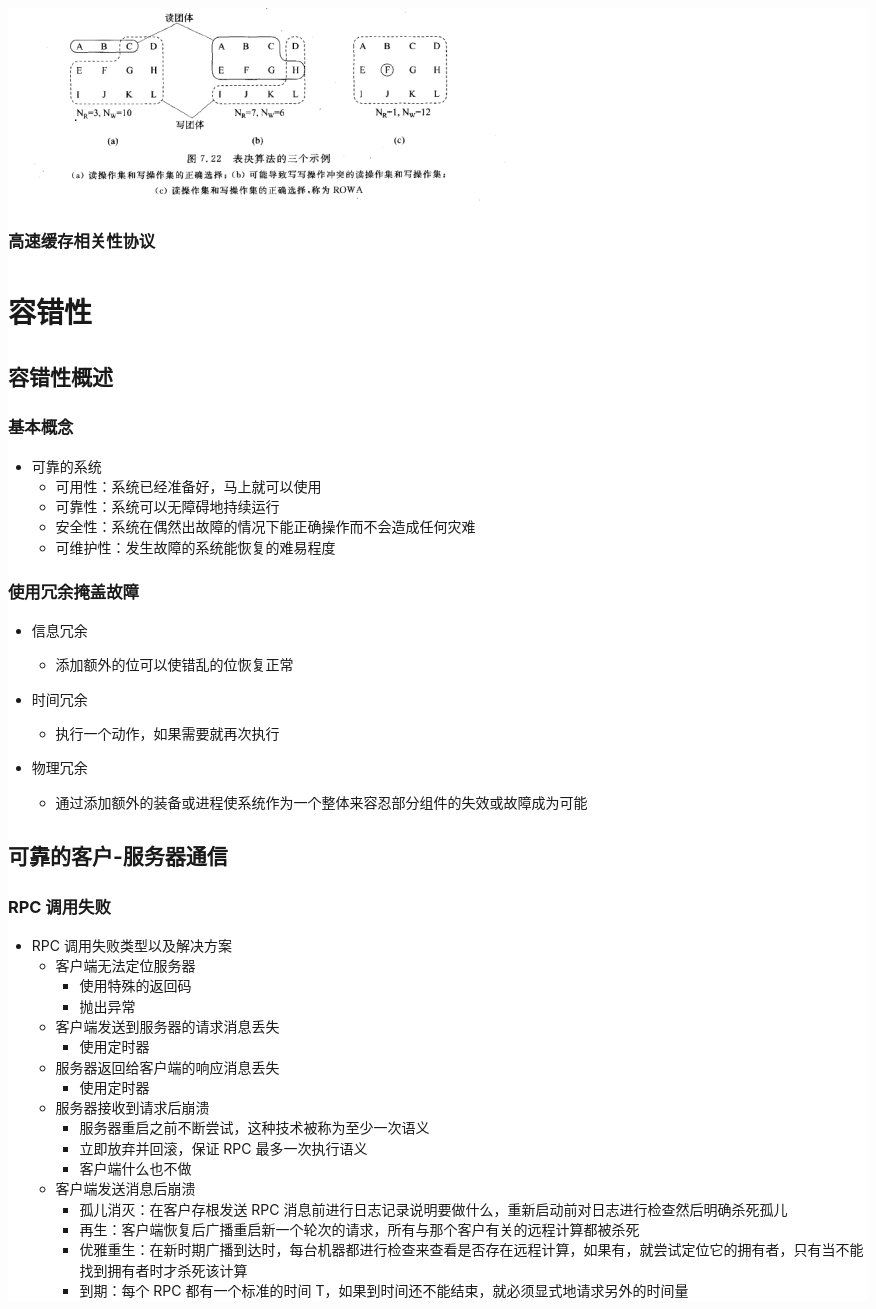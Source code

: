 ![](../assets/dissys/KG5ebuiEXofXSYxdX9ccSjmZnse.png)

### 高速缓存相关性协议

# 容错性

## 容错性概述

### 基本概念

- 可靠的系统
  - 可用性：系统已经准备好，马上就可以使用
  - 可靠性：系统可以无障碍地持续运行
  - 安全性：系统在偶然出故障的情况下能正确操作而不会造成任何灾难
  - 可维护性：发生故障的系统能恢复的难易程度

### 使用冗余掩盖故障

- 信息冗余

  - 添加额外的位可以使错乱的位恢复正常
- 时间冗余

  - 执行一个动作，如果需要就再次执行
- 物理冗余

  - 通过添加额外的装备或进程使系统作为一个整体来容忍部分组件的失效或故障成为可能

## 可靠的客户-服务器通信

### RPC 调用失败

- RPC 调用失败类型以及解决方案
  - 客户端无法定位服务器
    - 使用特殊的返回码
    - 抛出异常
  - 客户端发送到服务器的请求消息丢失
    - 使用定时器
  - 服务器返回给客户端的响应消息丢失
    - 使用定时器
  - 服务器接收到请求后崩溃
    - 服务器重启之前不断尝试，这种技术被称为至少一次语义
    - 立即放弃并回滚，保证 RPC 最多一次执行语义
    - 客户端什么也不做
  - 客户端发送消息后崩溃
    - 孤儿消灭：在客户存根发送 RPC 消息前进行日志记录说明要做什么，重新启动前对日志进行检查然后明确杀死孤儿
    - 再生：客户端恢复后广播重启新一个轮次的请求，所有与那个客户有关的远程计算都被杀死
    - 优雅重生：在新时期广播到达时，每台机器都进行检查来查看是否存在远程计算，如果有，就尝试定位它的拥有者，只有当不能找到拥有者时才杀死该计算
    - 到期：每个 RPC 都有一个标准的时间 T，如果到时间还不能结束，就必须显式地请求另外的时间量
